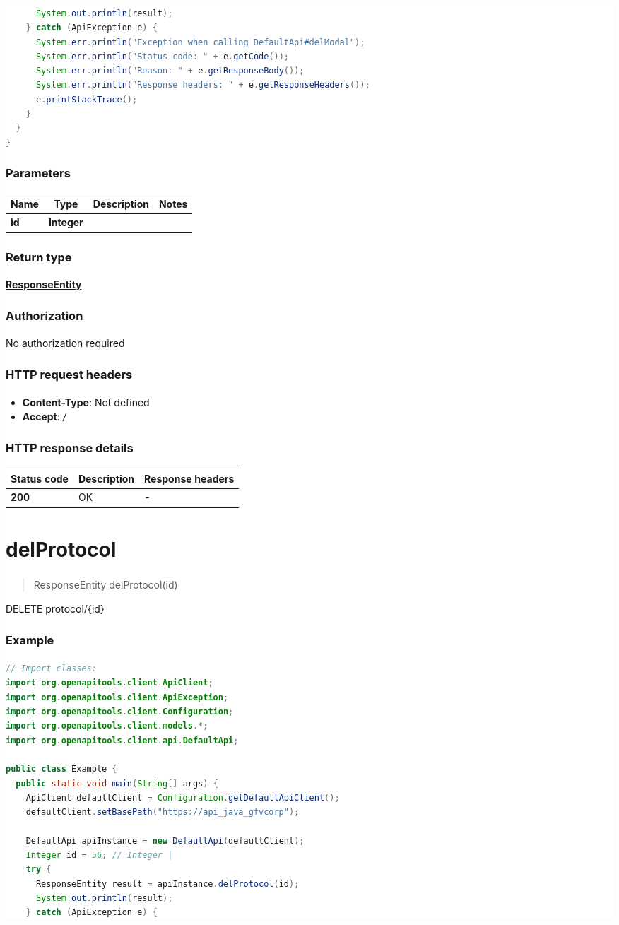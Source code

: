 ```java
      System.out.println(result);
    } catch (ApiException e) {
      System.err.println("Exception when calling DefaultApi#delModal");
      System.err.println("Status code: " + e.getCode());
      System.err.println("Reason: " + e.getResponseBody());
      System.err.println("Response headers: " + e.getResponseHeaders());
      e.printStackTrace();
    }
  }
}
```

### Parameters

| Name | Type | Description  | Notes |
|------------- | ------------- | ------------- | -------------|
| **id** | **Integer**|  | |

### Return type

[**ResponseEntity**](ResponseEntity.md)

### Authorization

No authorization required

### HTTP request headers

 - **Content-Type**: Not defined
 - **Accept**: */*

### HTTP response details
| Status code | Description | Response headers |
|-------------|-------------|------------------|
| **200** | OK |  -  |

<a name="delProtocol"></a>
# **delProtocol**
> ResponseEntity delProtocol(id)

DELETE protocol/{id}

### Example
```java
// Import classes:
import org.openapitools.client.ApiClient;
import org.openapitools.client.ApiException;
import org.openapitools.client.Configuration;
import org.openapitools.client.models.*;
import org.openapitools.client.api.DefaultApi;

public class Example {
  public static void main(String[] args) {
    ApiClient defaultClient = Configuration.getDefaultApiClient();
    defaultClient.setBasePath("https://api_java_gfvcorp");

    DefaultApi apiInstance = new DefaultApi(defaultClient);
    Integer id = 56; // Integer | 
    try {
      ResponseEntity result = apiInstance.delProtocol(id);
      System.out.println(result);
    } catch (ApiException e) {
```